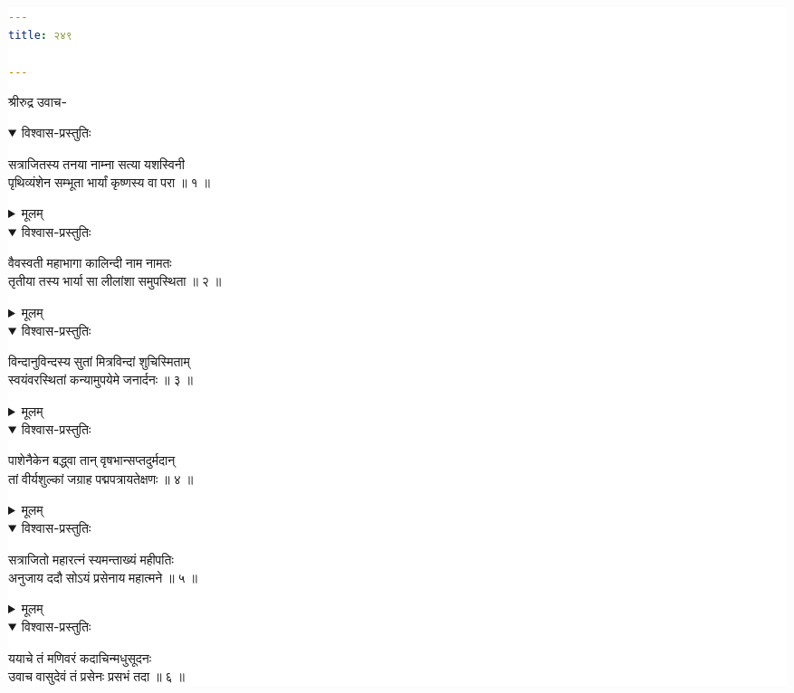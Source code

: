 ```yaml
---
title: २४९

---
```

श्रीरुद्र उवाच-  

<details open><summary>विश्वास-प्रस्तुतिः</summary>

सत्राजितस्य तनया नाम्ना सत्या यशस्विनी  
पृथिव्यंशेन सम्भूता भार्यां कृष्णस्य वा परा ॥ १ ॥
</details>

<details><summary>मूलम्</summary></details>



<details open><summary>विश्वास-प्रस्तुतिः</summary>

वैवस्वती महाभागा कालिन्दी नाम नामतः  
तृतीया तस्य भार्या सा लीलांशा समुपस्थिता ॥ २ ॥
</details>

<details><summary>मूलम्</summary></details>



<details open><summary>विश्वास-प्रस्तुतिः</summary>

विन्दानुविन्दस्य सुतां मित्रविन्दां शुचिस्मिताम्  
स्वयंवरस्थितां कन्यामुपयेमे जनार्दनः ॥ ३ ॥
</details>

<details><summary>मूलम्</summary></details>



<details open><summary>विश्वास-प्रस्तुतिः</summary>

पाशेनैकेन बद्ध्वा तान् वृषभान्सप्तदुर्मदान्  
तां वीर्यशुल्कां जग्राह पद्मपत्रायतेक्षणः ॥ ४ ॥
</details>

<details><summary>मूलम्</summary></details>



<details open><summary>विश्वास-प्रस्तुतिः</summary>

सत्राजितो महारत्नं स्यमन्ताख्यं महीपतिः  
अनुजाय ददौ सोऽयं प्रसेनाय महात्मने ॥ ५ ॥
</details>

<details><summary>मूलम्</summary></details>



<details open><summary>विश्वास-प्रस्तुतिः</summary>

ययाचे तं मणिवरं कदाचिन्मधुसूदनः  
उवाच वासुदेवं तं प्रसेनः प्रसभं तदा ॥ ६ ॥
</details>

